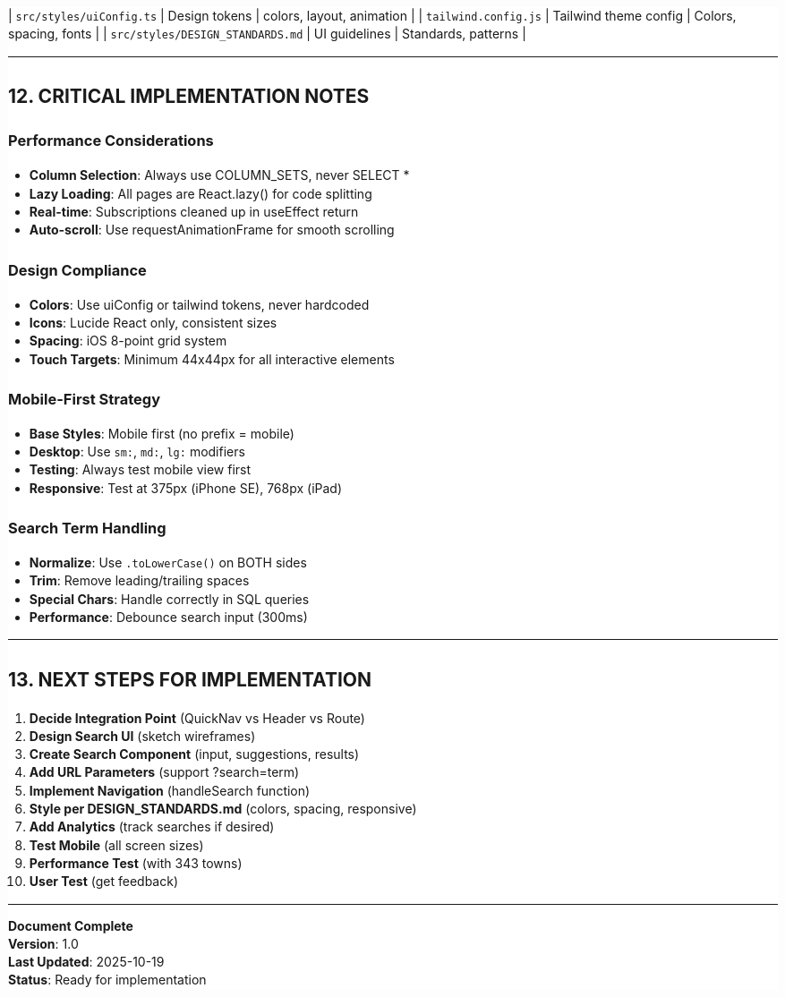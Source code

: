 | `src/styles/uiConfig.ts` | Design tokens | colors, layout, animation |
| `tailwind.config.js` | Tailwind theme config | Colors, spacing, fonts |
| `src/styles/DESIGN_STANDARDS.md` | UI guidelines | Standards, patterns |

---

## 12. CRITICAL IMPLEMENTATION NOTES

### Performance Considerations
- **Column Selection**: Always use COLUMN_SETS, never SELECT *
- **Lazy Loading**: All pages are React.lazy() for code splitting
- **Real-time**: Subscriptions cleaned up in useEffect return
- **Auto-scroll**: Use requestAnimationFrame for smooth scrolling

### Design Compliance
- **Colors**: Use uiConfig or tailwind tokens, never hardcoded
- **Icons**: Lucide React only, consistent sizes
- **Spacing**: iOS 8-point grid system
- **Touch Targets**: Minimum 44x44px for all interactive elements

### Mobile-First Strategy
- **Base Styles**: Mobile first (no prefix = mobile)
- **Desktop**: Use `sm:`, `md:`, `lg:` modifiers
- **Testing**: Always test mobile view first
- **Responsive**: Test at 375px (iPhone SE), 768px (iPad)

### Search Term Handling
- **Normalize**: Use `.toLowerCase()` on BOTH sides
- **Trim**: Remove leading/trailing spaces
- **Special Chars**: Handle correctly in SQL queries
- **Performance**: Debounce search input (300ms)

---

## 13. NEXT STEPS FOR IMPLEMENTATION

1. **Decide Integration Point** (QuickNav vs Header vs Route)
2. **Design Search UI** (sketch wireframes)
3. **Create Search Component** (input, suggestions, results)
4. **Add URL Parameters** (support ?search=term)
5. **Implement Navigation** (handleSearch function)
6. **Style per DESIGN_STANDARDS.md** (colors, spacing, responsive)
7. **Add Analytics** (track searches if desired)
8. **Test Mobile** (all screen sizes)
9. **Performance Test** (with 343 towns)
10. **User Test** (get feedback)

---

**Document Complete**  
**Version**: 1.0  
**Last Updated**: 2025-10-19  
**Status**: Ready for implementation
